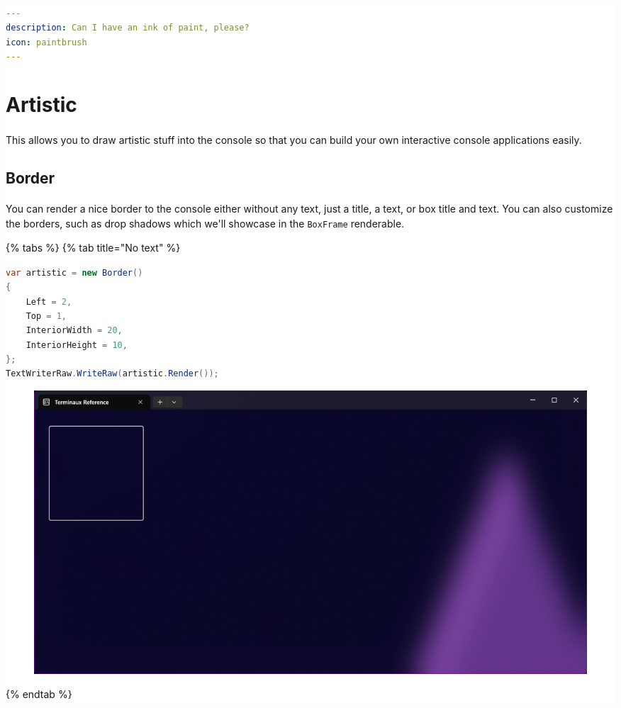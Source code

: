 ```yaml
---
description: Can I have an ink of paint, please?
icon: paintbrush
---
```


# Artistic

This allows you to draw artistic stuff into the console so that you can build your own interactive console applications easily.

## Border

You can render a nice border to the console either without any text, just a title, a text, or box title and text. You can also customize the borders, such as drop shadows which we'll showcase in the `BoxFrame` renderable.

{% tabs %}
{% tab title="No text" %}
```csharp
var artistic = new Border()
{
    Left = 2,
    Top = 1,
    InteriorWidth = 20,
    InteriorHeight = 10,
};
TextWriterRaw.WriteRaw(artistic.Render());
```

<figure><img src="../../../../.gitbook/assets/image (18).png" alt=""><figcaption></figcaption></figure>
{% endtab %}
